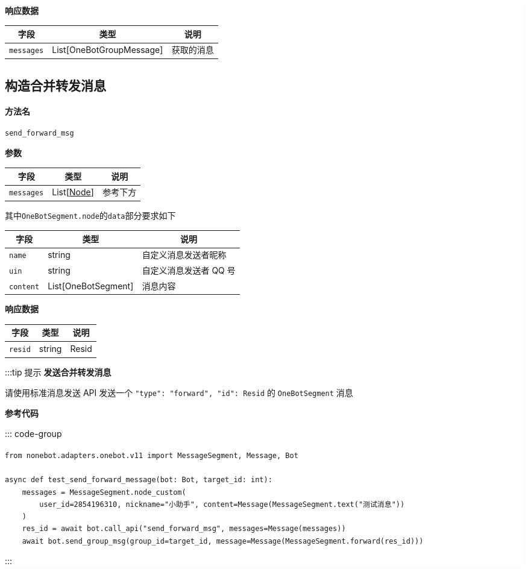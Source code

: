 **响应数据**

| 字段       | 类型                     | 说明       |
| ---------- | ------------------------ | ---------- |
| `messages` | List[OneBotGroupMessage] | 获取的消息 |

## 构造合并转发消息

**方法名**

`send_forward_msg`

**参数**

| 字段       | 类型                                             | 说明     |
| ---------- | ------------------------------------------------ | -------- |
| `messages` | List[[Node](../../Segment/Extend/index.md#node)] | 参考下方 |

其中`OneBotSegment.node`的`data`部分要求如下

| 字段      | 类型                | 说明                   |
| --------- | ------------------- | ---------------------- |
| `name`    | string              | 自定义消息发送者昵称   |
| `uin`     | string              | 自定义消息发送者 QQ 号 |
| `content` | List[OneBotSegment] | 消息内容               |

**响应数据**

| 字段    | 类型   | 说明  |
| ------- | ------ | ----- |
| `resid` | string | Resid |

:::tip 提示
**发送合并转发消息**

请使用标准消息发送 API 发送一个 `"type": "forward", "id": Resid` 的 `OneBotSegment` 消息

**参考代码**

::: code-group

```python{10-11} [Nonebot OneBot V11]
from nonebot.adapters.onebot.v11 import MessageSegment, Message, Bot

async def test_send_forward_message(bot: Bot, target_id: int):
    messages = MessageSegment.node_custom(
        user_id=2854196310, nickname="小助手", content=Message(MessageSegment.text("测试消息"))
    )
    res_id = await bot.call_api("send_forward_msg", messages=Message(messages))
    await bot.send_group_msg(group_id=target_id, message=Message(MessageSegment.forward(res_id)))
```

:::
